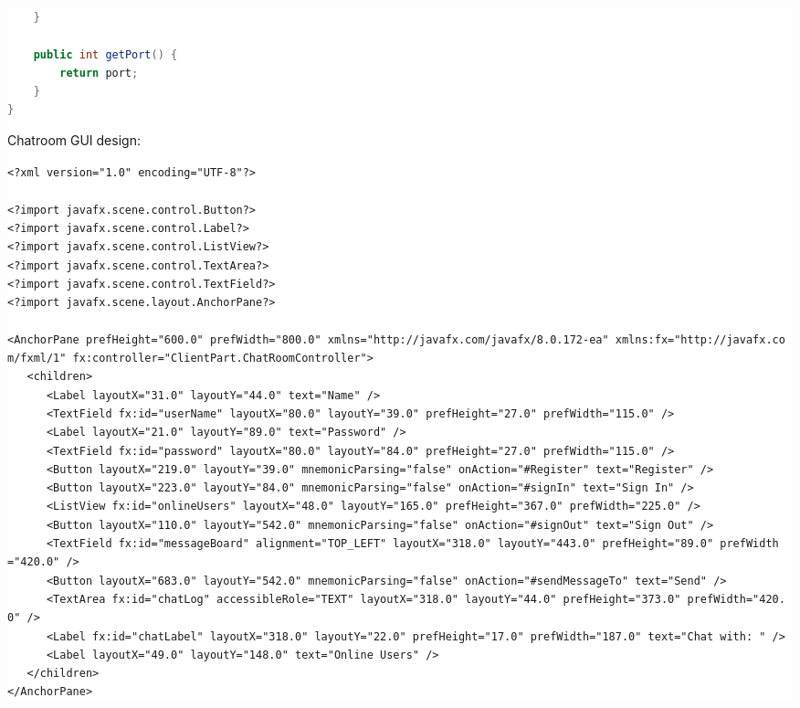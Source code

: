 ```java
    }

    public int getPort() {
        return port;
    }
}

```

Chatroom GUI design:

```xaml
<?xml version="1.0" encoding="UTF-8"?>

<?import javafx.scene.control.Button?>
<?import javafx.scene.control.Label?>
<?import javafx.scene.control.ListView?>
<?import javafx.scene.control.TextArea?>
<?import javafx.scene.control.TextField?>
<?import javafx.scene.layout.AnchorPane?>

<AnchorPane prefHeight="600.0" prefWidth="800.0" xmlns="http://javafx.com/javafx/8.0.172-ea" xmlns:fx="http://javafx.com/fxml/1" fx:controller="ClientPart.ChatRoomController">
   <children>
      <Label layoutX="31.0" layoutY="44.0" text="Name" />
      <TextField fx:id="userName" layoutX="80.0" layoutY="39.0" prefHeight="27.0" prefWidth="115.0" />
      <Label layoutX="21.0" layoutY="89.0" text="Password" />
      <TextField fx:id="password" layoutX="80.0" layoutY="84.0" prefHeight="27.0" prefWidth="115.0" />
      <Button layoutX="219.0" layoutY="39.0" mnemonicParsing="false" onAction="#Register" text="Register" />
      <Button layoutX="223.0" layoutY="84.0" mnemonicParsing="false" onAction="#signIn" text="Sign In" />
      <ListView fx:id="onlineUsers" layoutX="48.0" layoutY="165.0" prefHeight="367.0" prefWidth="225.0" />
      <Button layoutX="110.0" layoutY="542.0" mnemonicParsing="false" onAction="#signOut" text="Sign Out" />
      <TextField fx:id="messageBoard" alignment="TOP_LEFT" layoutX="318.0" layoutY="443.0" prefHeight="89.0" prefWidth="420.0" />
      <Button layoutX="683.0" layoutY="542.0" mnemonicParsing="false" onAction="#sendMessageTo" text="Send" />
      <TextArea fx:id="chatLog" accessibleRole="TEXT" layoutX="318.0" layoutY="44.0" prefHeight="373.0" prefWidth="420.0" />
      <Label fx:id="chatLabel" layoutX="318.0" layoutY="22.0" prefHeight="17.0" prefWidth="187.0" text="Chat with: " />
      <Label layoutX="49.0" layoutY="148.0" text="Online Users" />
   </children>
</AnchorPane>

```
